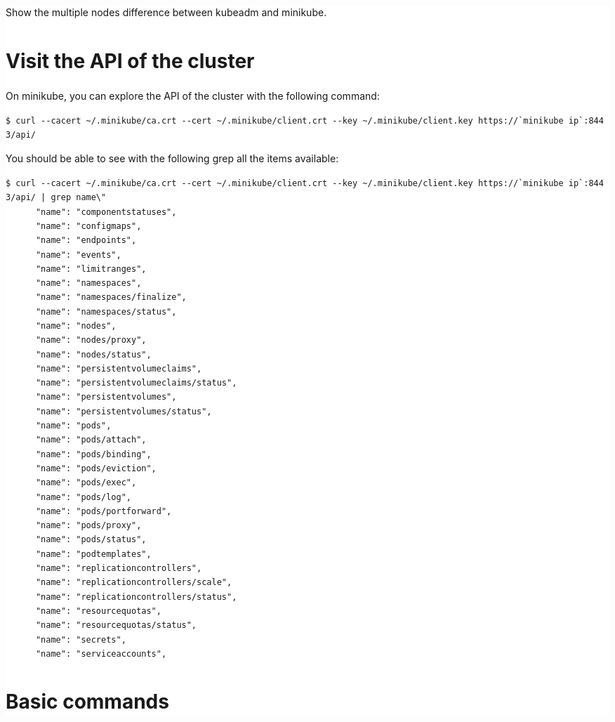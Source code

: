 Show the multiple nodes difference between kubeadm and minikube.

# Visit the API of the cluster


On minikube, you can explore the API of the cluster with the following command:


    $ curl --cacert ~/.minikube/ca.crt --cert ~/.minikube/client.crt --key ~/.minikube/client.key https://`minikube ip`:8443/api/


You should be able to see with the following grep all the items available:


    $ curl --cacert ~/.minikube/ca.crt --cert ~/.minikube/client.crt --key ~/.minikube/client.key https://`minikube ip`:8443/api/ | grep name\"
          "name": "componentstatuses",
          "name": "configmaps",
          "name": "endpoints",
          "name": "events",
          "name": "limitranges",
          "name": "namespaces",
          "name": "namespaces/finalize",
          "name": "namespaces/status",
          "name": "nodes",
          "name": "nodes/proxy",
          "name": "nodes/status",
          "name": "persistentvolumeclaims",
          "name": "persistentvolumeclaims/status",
          "name": "persistentvolumes",
          "name": "persistentvolumes/status",
          "name": "pods",
          "name": "pods/attach",
          "name": "pods/binding",
          "name": "pods/eviction",
          "name": "pods/exec",
          "name": "pods/log",
          "name": "pods/portforward",
          "name": "pods/proxy",
          "name": "pods/status",
          "name": "podtemplates",
          "name": "replicationcontrollers",
          "name": "replicationcontrollers/scale",
          "name": "replicationcontrollers/status",
          "name": "resourcequotas",
          "name": "resourcequotas/status",
          "name": "secrets",
          "name": "serviceaccounts",


# Basic commands
